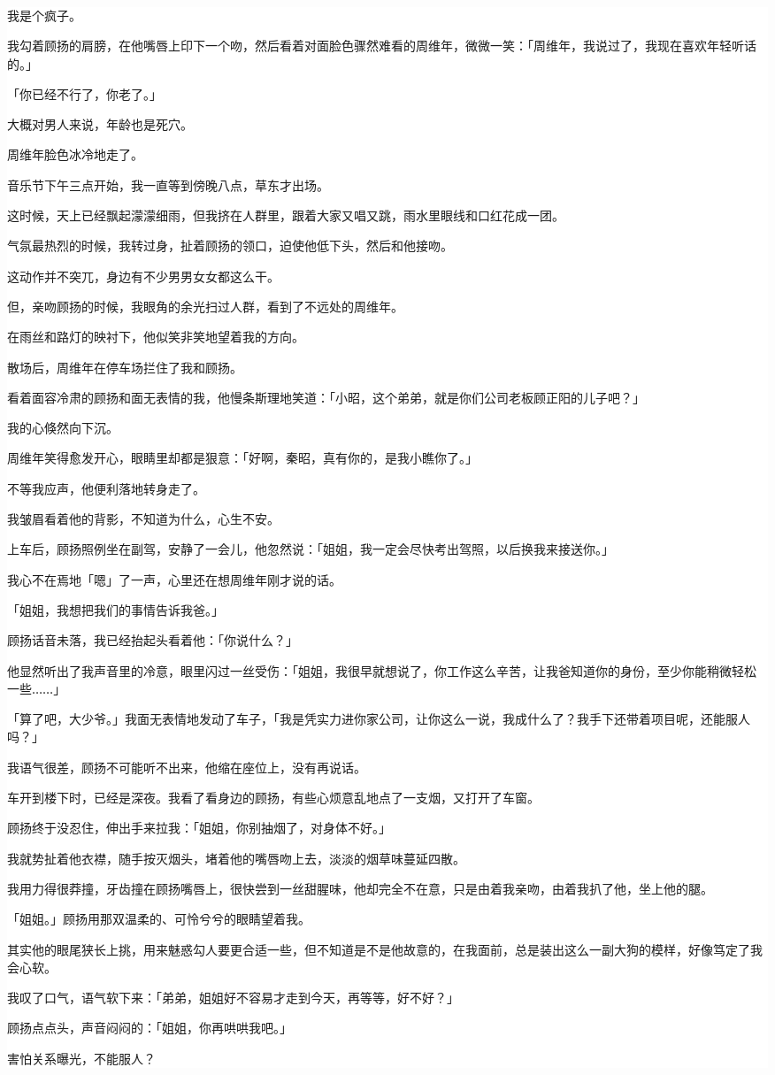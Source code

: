 我是个疯子。

我勾着顾扬的肩膀，在他嘴唇上印下一个吻，然后看着对面脸色骤然难看的周维年，微微一笑：「周维年，我说过了，我现在喜欢年轻听话的。」

「你已经不行了，你老了。」

大概对男人来说，年龄也是死穴。

周维年脸色冰冷地走了。

音乐节下午三点开始，我一直等到傍晚八点，草东才出场。

这时候，天上已经飘起濛濛细雨，但我挤在人群里，跟着大家又唱又跳，雨水里眼线和口红花成一团。

气氛最热烈的时候，我转过身，扯着顾扬的领口，迫使他低下头，然后和他接吻。

这动作并不突兀，身边有不少男男女女都这么干。

但，亲吻顾扬的时候，我眼角的余光扫过人群，看到了不远处的周维年。

在雨丝和路灯的映衬下，他似笑非笑地望着我的方向。

散场后，周维年在停车场拦住了我和顾扬。

看着面容冷肃的顾扬和面无表情的我，他慢条斯理地笑道：「小昭，这个弟弟，就是你们公司老板顾正阳的儿子吧？」

我的心倏然向下沉。

周维年笑得愈发开心，眼睛里却都是狠意：「好啊，秦昭，真有你的，是我小瞧你了。」

不等我应声，他便利落地转身走了。

我皱眉看着他的背影，不知道为什么，心生不安。

上车后，顾扬照例坐在副驾，安静了一会儿，他忽然说：「姐姐，我一定会尽快考出驾照，以后换我来接送你。」

我心不在焉地「嗯」了一声，心里还在想周维年刚才说的话。

「姐姐，我想把我们的事情告诉我爸。」

顾扬话音未落，我已经抬起头看着他：「你说什么？」

他显然听出了我声音里的冷意，眼里闪过一丝受伤：「姐姐，我很早就想说了，你工作这么辛苦，让我爸知道你的身份，至少你能稍微轻松一些……」

「算了吧，大少爷。」我面无表情地发动了车子，「我是凭实力进你家公司，让你这么一说，我成什么了？我手下还带着项目呢，还能服人吗？」

我语气很差，顾扬不可能听不出来，他缩在座位上，没有再说话。

车开到楼下时，已经是深夜。我看了看身边的顾扬，有些心烦意乱地点了一支烟，又打开了车窗。

顾扬终于没忍住，伸出手来拉我：「姐姐，你别抽烟了，对身体不好。」

我就势扯着他衣襟，随手按灭烟头，堵着他的嘴唇吻上去，淡淡的烟草味蔓延四散。

我用力得很莽撞，牙齿撞在顾扬嘴唇上，很快尝到一丝甜腥味，他却完全不在意，只是由着我亲吻，由着我扒了他，坐上他的腿。

「姐姐。」顾扬用那双温柔的、可怜兮兮的眼睛望着我。

其实他的眼尾狭长上挑，用来魅惑勾人要更合适一些，但不知道是不是他故意的，在我面前，总是装出这么一副大狗的模样，好像笃定了我会心软。

我叹了口气，语气软下来：「弟弟，姐姐好不容易才走到今天，再等等，好不好？」

顾扬点点头，声音闷闷的：「姐姐，你再哄哄我吧。」

害怕关系曝光，不能服人？
